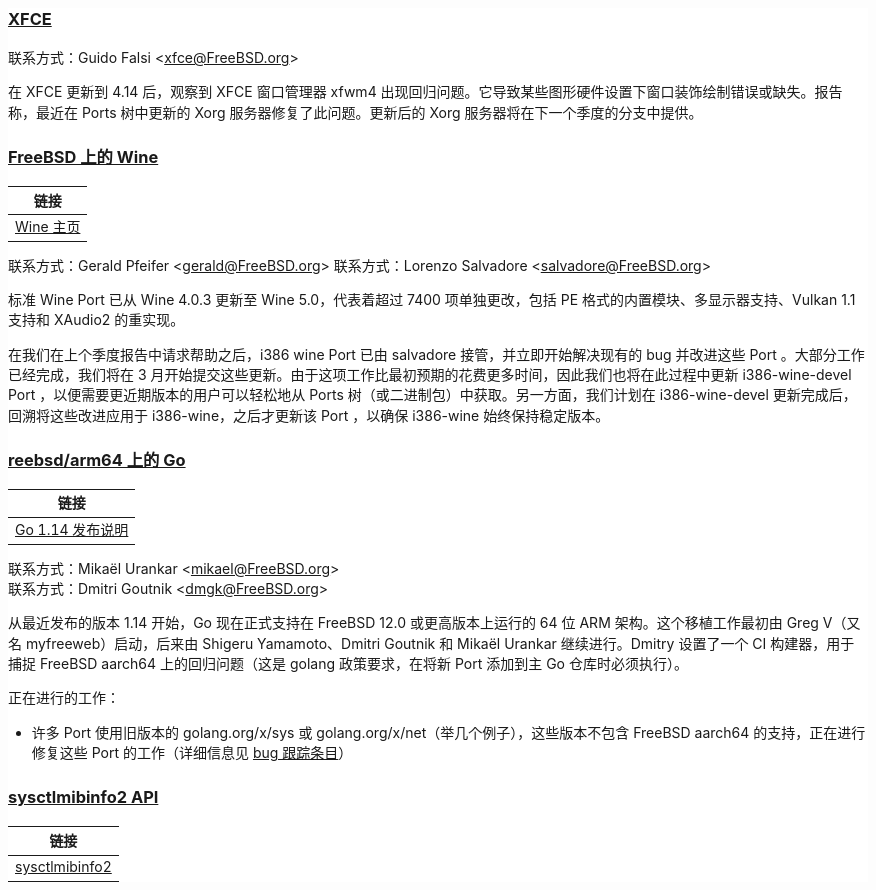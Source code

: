

### [XFCE](https://www.freebsd.org/status/report-2020-01-2020-03.html#XFCE)

联系方式：Guido Falsi <[xfce@FreeBSD.org](mailto:xfce@FreeBSD.org)>

在 XFCE 更新到 4.14 后，观察到 XFCE 窗口管理器 xfwm4 出现回归问题。它导致某些图形硬件设置下窗口装饰绘制错误或缺失。报告称，最近在 Ports 树中更新的 Xorg 服务器修复了此问题。更新后的 Xorg 服务器将在下一个季度的分支中提供。



### [FreeBSD 上的 Wine](https://www.freebsd.org/status/report-2020-01-2020-03.html#Wine-on-FreeBSD)

| 链接 |
| ---- |
| [Wine 主页](https://www.winehq.org/)      |

联系方式：Gerald Pfeifer <[gerald@FreeBSD.org](mailto:gerald@FreeBSD.org)>
联系方式：Lorenzo Salvadore <[salvadore@FreeBSD.org](mailto:salvadore@FreeBSD.org)>

标准 Wine  Port 已从 Wine 4.0.3 更新至 Wine 5.0，代表着超过 7400 项单独更改，包括 PE 格式的内置模块、多显示器支持、Vulkan 1.1 支持和 XAudio2 的重实现。

在我们在上个季度报告中请求帮助之后，i386 wine  Port 已由 salvadore 接管，并立即开始解决现有的 bug 并改进这些 Port 。大部分工作已经完成，我们将在 3 月开始提交这些更新。由于这项工作比最初预期的花费更多时间，因此我们也将在此过程中更新 i386-wine-devel  Port ，以便需要更近期版本的用户可以轻松地从 Ports 树（或二进制包）中获取。另一方面，我们计划在 i386-wine-devel 更新完成后，回溯将这些改进应用于 i386-wine，之后才更新该 Port ，以确保 i386-wine 始终保持稳定版本。

### [reebsd/arm64 上的 Go](https://www.freebsd.org/status/report-2020-01-2020-03.html#Go-on-freebsd/arm64)

| 链接 |
| ---- |
| [Go 1.14 发布说明](https://golang.org/doc/go1.14#freebsd)      |

联系方式：Mikaël Urankar <[mikael@FreeBSD.org](mailto:mikael@FreeBSD.org)>  
联系方式：Dmitri Goutnik <[dmgk@FreeBSD.org](mailto:dmgk@FreeBSD.org)>

从最近发布的版本 1.14 开始，Go 现在正式支持在 FreeBSD 12.0 或更高版本上运行的 64 位 ARM 架构。这个移植工作最初由 Greg V（又名 myfreeweb）启动，后来由 Shigeru Yamamoto、Dmitri Goutnik 和 Mikaël Urankar 继续进行。Dmitry 设置了一个 CI 构建器，用于捕捉 FreeBSD aarch64 上的回归问题（这是 golang 政策要求，在将新 Port 添加到主 Go 仓库时必须执行）。

正在进行的工作：

* 许多 Port 使用旧版本的 golang.org/x/sys 或 golang.org/x/net（举几个例子），这些版本不包含 FreeBSD aarch64 的支持，正在进行修复这些 Port 的工作（详细信息见 [bug 跟踪条目](https://bugs.freebsd.org/bugzilla/show_bug.cgi?id=242312)）



### [sysctlmibinfo2 API](https://www.freebsd.org/status/report-2020-01-2020-03.html#sysctlmibinfo2-API)

| 链接 |
| ---- |
| [sysctlmibinfo2](https://gitlab.com/alfix/sysctlmibinfo2)      |
